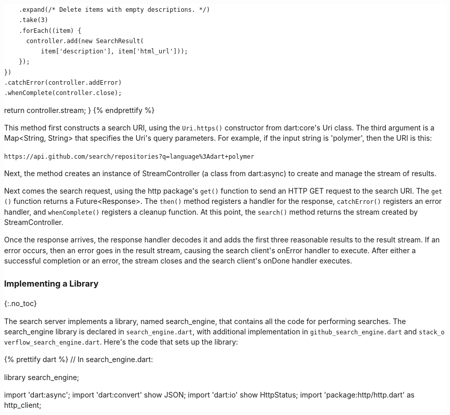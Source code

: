         .expand(/* Delete items with empty descriptions. */)
        .take(3)
        .forEach((item) {
          controller.add(new SearchResult(
              item['description'], item['html_url']));
        });
    })
    .catchError(controller.addError)
    .whenComplete(controller.close);
  return controller.stream;
}
{% endprettify %}

This method first constructs a search URI, using the `Uri.https()`
constructor from dart:core's Uri class. The third argument is a
Map\<String, String\> that specifies the Uri's query parameters. For
example, if the input string is 'polymer', then the URI is this:

`https://api.github.com/search/repositories?q=language%3Adart+polymer`

Next, the method creates an instance of StreamController (a class from
dart:async) to create and manage the stream of results.

Next comes the search request, using the http package's `get()` function
to send an HTTP GET request to the search URI. The `get()` function
returns a Future\<Response\>. The `then()` method registers a handler
for the response, `catchError()` registers an error handler, and
`whenComplete()` registers a cleanup function. At this point, the
`search()` method returns the stream created by StreamController.

Once the response arrives, the response handler decodes it and adds the
first three reasonable results to the result stream. If an error occurs,
then an error goes in the result stream, causing the search client's
onError handler to execute. After either a successful completion or an
error, the stream closes and the search client's onDone handler
executes.


### Implementing a Library
{:.no_toc}

The search server implements a library, named search\_engine, that
contains all the code for performing searches. The search\_engine
library is declared in `search_engine.dart`, with additional
implementation in `github_search_engine.dart` and
`stack_overflow_search_engine.dart`. Here's the code that sets up the
library:

{% prettify dart %}
// In search_engine.dart:

library search_engine;

import 'dart:async';
import 'dart:convert' show JSON;
import 'dart:io' show HttpStatus;
import 'package:http/http.dart' as http_client;
